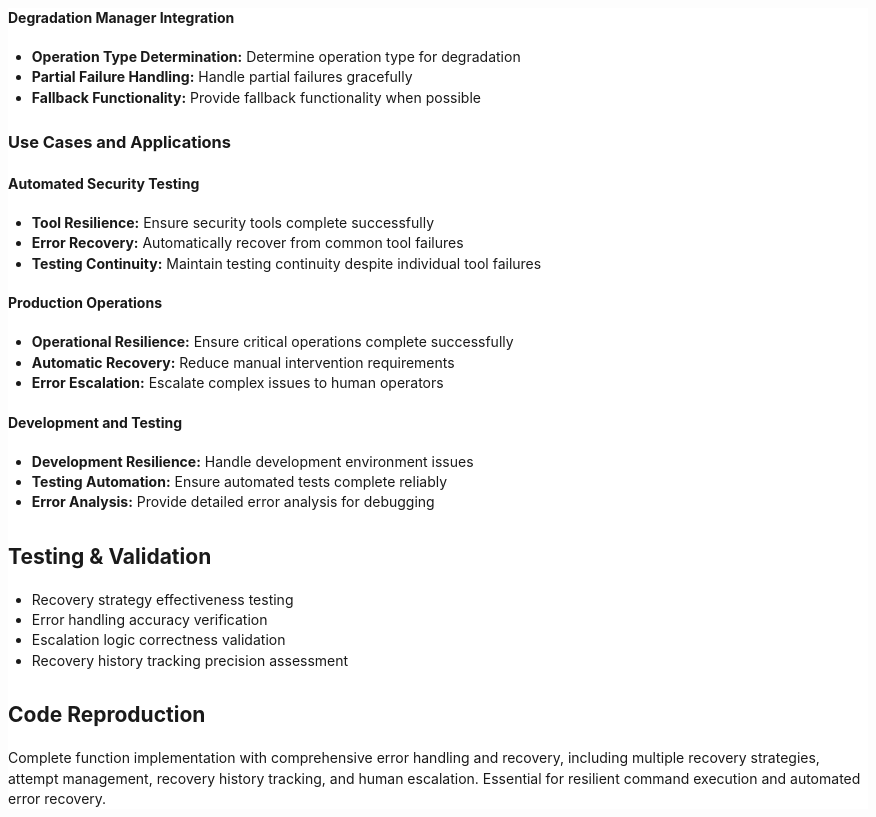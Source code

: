 #### Degradation Manager Integration
- **Operation Type Determination:** Determine operation type for degradation
- **Partial Failure Handling:** Handle partial failures gracefully
- **Fallback Functionality:** Provide fallback functionality when possible

### Use Cases and Applications

#### Automated Security Testing
- **Tool Resilience:** Ensure security tools complete successfully
- **Error Recovery:** Automatically recover from common tool failures
- **Testing Continuity:** Maintain testing continuity despite individual tool failures

#### Production Operations
- **Operational Resilience:** Ensure critical operations complete successfully
- **Automatic Recovery:** Reduce manual intervention requirements
- **Error Escalation:** Escalate complex issues to human operators

#### Development and Testing
- **Development Resilience:** Handle development environment issues
- **Testing Automation:** Ensure automated tests complete reliably
- **Error Analysis:** Provide detailed error analysis for debugging

## Testing & Validation
- Recovery strategy effectiveness testing
- Error handling accuracy verification
- Escalation logic correctness validation
- Recovery history tracking precision assessment

## Code Reproduction
Complete function implementation with comprehensive error handling and recovery, including multiple recovery strategies, attempt management, recovery history tracking, and human escalation. Essential for resilient command execution and automated error recovery.
